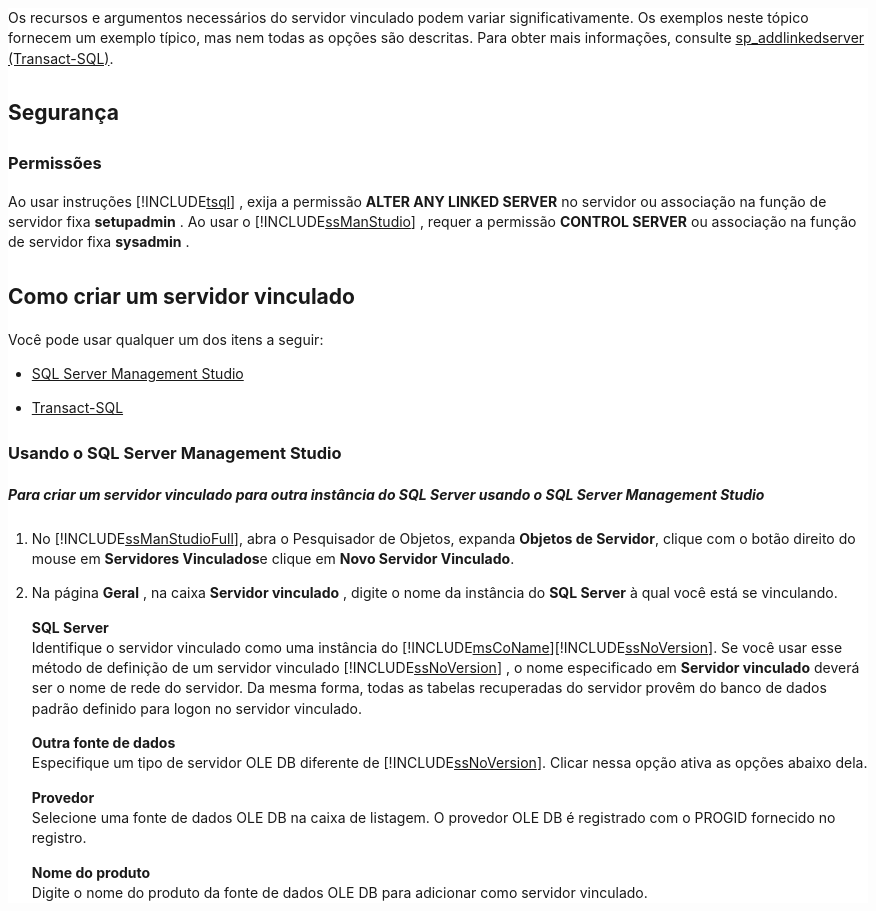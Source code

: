  Os recursos e argumentos necessários do servidor vinculado podem variar significativamente. Os exemplos neste tópico fornecem um exemplo típico, mas nem todas as opções são descritas. Para obter mais informações, consulte [sp_addlinkedserver &#40;Transact-SQL&#41;](../../relational-databases/system-stored-procedures/sp-addlinkedserver-transact-sql.md).  
  
##  <a name="Security"></a> Segurança  
  
### <a name="permissions"></a>Permissões  
 Ao usar instruções [!INCLUDE[tsql](../../includes/tsql-md.md)] , exija a permissão **ALTER ANY LINKED SERVER** no servidor ou associação na função de servidor fixa **setupadmin** . Ao usar o [!INCLUDE[ssManStudio](../../includes/ssmanstudio-md.md)] , requer a permissão **CONTROL SERVER** ou associação na função de servidor fixa **sysadmin** .  
  
##  <a name="Procedures"></a> Como criar um servidor vinculado  
 Você pode usar qualquer um dos itens a seguir:  
  
-   [SQL Server Management Studio](#SSMSProcedure)  
  
-   [Transact-SQL](#TsqlProcedure)  
  
###  <a name="SSMSProcedure"></a> Usando o SQL Server Management Studio  
  
##### <a name="to-create-a-linked-server-to-another-instance-of-sql-server-using-sql-server-management-studio"></a>Para criar um servidor vinculado para outra instância do SQL Server usando o SQL Server Management Studio  
  
1.  No [!INCLUDE[ssManStudioFull](../../includes/ssmanstudiofull-md.md)], abra o Pesquisador de Objetos, expanda **Objetos de Servidor**, clique com o botão direito do mouse em **Servidores Vinculados**e clique em **Novo Servidor Vinculado**.  
  
2.  Na página **Geral** , na caixa **Servidor vinculado** , digite o nome da instância do **SQL Server** à qual você está se vinculando.  
  
     **SQL Server**  
     Identifique o servidor vinculado como uma instância do [!INCLUDE[msCoName](../../includes/msconame-md.md)][!INCLUDE[ssNoVersion](../../includes/ssnoversion-md.md)]. Se você usar esse método de definição de um servidor vinculado [!INCLUDE[ssNoVersion](../../includes/ssnoversion-md.md)] , o nome especificado em **Servidor vinculado** deverá ser o nome de rede do servidor. Da mesma forma, todas as tabelas recuperadas do servidor provêm do banco de dados padrão definido para logon no servidor vinculado.  
  
     **Outra fonte de dados**  
     Especifique um tipo de servidor OLE DB diferente de [!INCLUDE[ssNoVersion](../../includes/ssnoversion-md.md)]. Clicar nessa opção ativa as opções abaixo dela.  
  
     **Provedor**  
     Selecione uma fonte de dados OLE DB na caixa de listagem. O provedor OLE DB é registrado com o PROGID fornecido no registro.  
  
     **Nome do produto**  
     Digite o nome do produto da fonte de dados OLE DB para adicionar como servidor vinculado.  
  